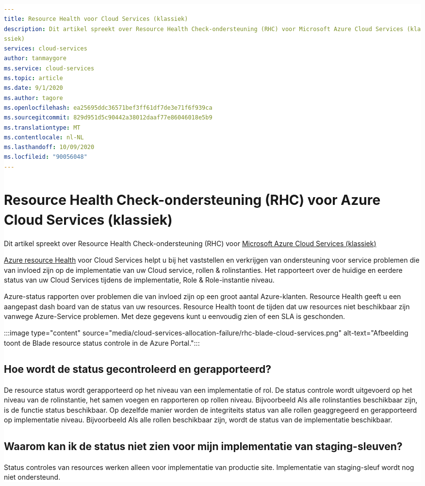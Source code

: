 ```yaml
---
title: Resource Health voor Cloud Services (klassiek)
description: Dit artikel spreekt over Resource Health Check-ondersteuning (RHC) voor Microsoft Azure Cloud Services (klassiek)
services: cloud-services
author: tanmaygore
ms.service: cloud-services
ms.topic: article
ms.date: 9/1/2020
ms.author: tagore
ms.openlocfilehash: ea25695ddc36571bef3ff61df7de3e71f6f939ca
ms.sourcegitcommit: 829d951d5c90442a38012daaf77e86046018e5b9
ms.translationtype: MT
ms.contentlocale: nl-NL
ms.lasthandoff: 10/09/2020
ms.locfileid: "90056048"
---
```

# <a name="resource-health-check-rhc-support-for-azure-cloud-services-classic"></a>Resource Health Check-ondersteuning (RHC) voor Azure Cloud Services (klassiek)
Dit artikel spreekt over Resource Health Check-ondersteuning (RHC) voor [Microsoft Azure Cloud Services (klassiek)](https://azure.microsoft.com/services/cloud-services)

[Azure resource Health](https://docs.microsoft.com/azure/service-health/resource-health-overview) voor Cloud Services helpt u bij het vaststellen en verkrijgen van ondersteuning voor service problemen die van invloed zijn op de implementatie van uw Cloud service, rollen & rolinstanties. Het rapporteert over de huidige en eerdere status van uw Cloud Services tijdens de implementatie, Role & Role-instantie niveau.

Azure-status rapporten over problemen die van invloed zijn op een groot aantal Azure-klanten. Resource Health geeft u een aangepast dash board van de status van uw resources. Resource Health toont de tijden dat uw resources niet beschikbaar zijn vanwege Azure-Service problemen. Met deze gegevens kunt u eenvoudig zien of een SLA is geschonden.

:::image type="content" source="media/cloud-services-allocation-failure/rhc-blade-cloud-services.png" alt-text="Afbeelding toont de Blade resource status controle in de Azure Portal.":::

## <a name="how-health-is-checked-and-reported"></a>Hoe wordt de status gecontroleerd en gerapporteerd?
De resource status wordt gerapporteerd op het niveau van een implementatie of rol. De status controle wordt uitgevoerd op het niveau van de rolinstantie, het samen voegen en rapporteren op rollen niveau. Bijvoorbeeld Als alle rolinstanties beschikbaar zijn, is de functie status beschikbaar. Op dezelfde manier worden de integriteits status van alle rollen geaggregeerd en gerapporteerd op implementatie niveau. Bijvoorbeeld Als alle rollen beschikbaar zijn, wordt de status van de implementatie beschikbaar. 

## <a name="why-i-cannot-see-health-status-for-my-staging-slot-deployment"></a>Waarom kan ik de status niet zien voor mijn implementatie van staging-sleuven?
Status controles van resources werken alleen voor implementatie van productie site. Implementatie van staging-sleuf wordt nog niet ondersteund. 

